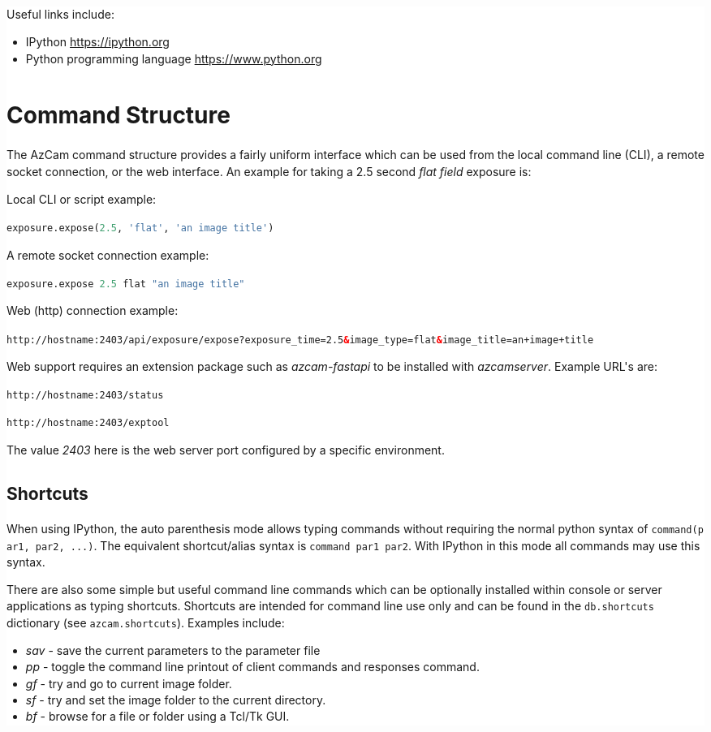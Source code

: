 Useful links include:
* IPython <https://ipython.org>
* Python programming language <https://www.python.org>

# Command Structure
The AzCam command structure provides a fairly uniform interface which can be used from the local command line (CLI), a remote socket connection, or the web interface.  An example for taking a 2.5 second *flat field* exposure is:

Local CLI or script example:

```python
exposure.expose(2.5, 'flat', 'an image title')
```

A remote socket connection example:

```python
exposure.expose 2.5 flat "an image title"
```

Web (http) connection example:

```html
http://hostname:2403/api/exposure/expose?exposure_time=2.5&image_type=flat&image_title=an+image+title
```
Web support requires an extension package such as *azcam-fastapi* to be installed with *azcamserver*.  Example URL's are:

```html
http://hostname:2403/status
```
```html
http://hostname:2403/exptool
```

The value *2403* here is the web server port configured by a specific environment.

## Shortcuts
When using IPython, the auto parenthesis mode allows typing commands without 
requiring the normal python syntax of ``command(par1, par2, ...)``. The equivalent 
shortcut/alias syntax is ``command par1 par2``. With IPython in this mode all commands may 
use this syntax.

There are also some simple but useful command line commands which can be optionally installed within
console or server applications as typing shortcuts. Shortcuts are intended for command line use only
and can be found in the `db.shortcuts` dictionary (see `azcam.shortcuts`). Examples include:

  * *sav* - save the current parameters to the parameter file
  * *pp* - toggle the command line printout of client commands and responses command.
  * *gf* - try and go to current image folder.
  * *sf* - try and set the image folder to the current directory.
  * *bf* - browse for a file or folder using a Tcl/Tk GUI.
